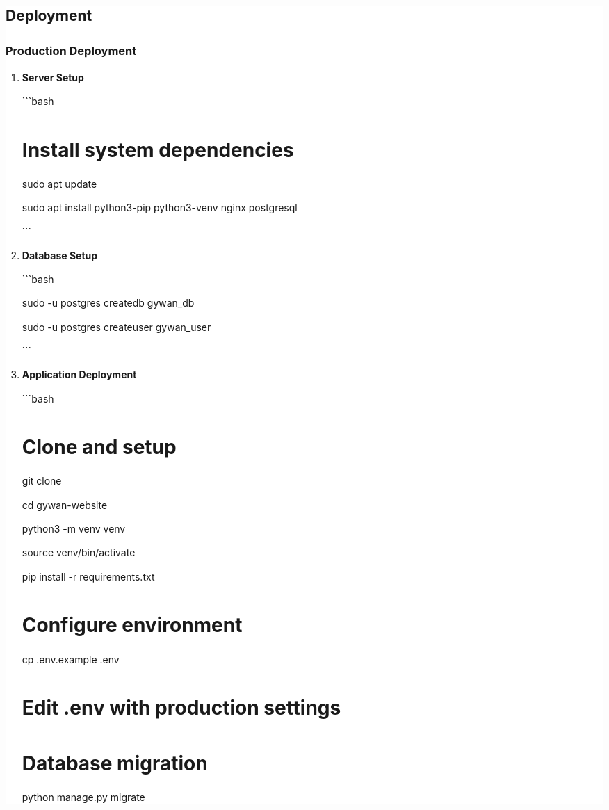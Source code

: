 ## Deployment

### Production Deployment

1. **Server Setup**

   \`\`\`bash

   # Install system dependencies

   sudo apt update

   sudo apt install python3-pip python3-venv nginx postgresql

   \`\`\`

2. **Database Setup**

   \`\`\`bash

   sudo -u postgres createdb gywan_db

   sudo -u postgres createuser gywan_user

   \`\`\`

3. **Application Deployment**

   \`\`\`bash

   # Clone and setup

   git clone <repository-url>

   cd gywan-website

   python3 -m venv venv

   source venv/bin/activate

   pip install -r requirements.txt

   
   # Configure environment

   cp .env.example .env

   # Edit .env with production settings

   
   # Database migration

   python manage.py migrate
